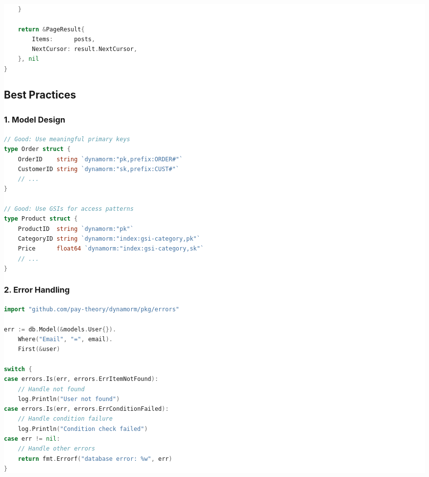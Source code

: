 ```go
    }
    
    return &PageResult{
        Items:      posts,
        NextCursor: result.NextCursor,
    }, nil
}
```

## Best Practices

### 1. Model Design

```go
// Good: Use meaningful primary keys
type Order struct {
    OrderID    string `dynamorm:"pk,prefix:ORDER#"`
    CustomerID string `dynamorm:"sk,prefix:CUST#"`
    // ...
}

// Good: Use GSIs for access patterns
type Product struct {
    ProductID  string `dynamorm:"pk"`
    CategoryID string `dynamorm:"index:gsi-category,pk"`
    Price      float64 `dynamorm:"index:gsi-category,sk"`
    // ...
}
```

### 2. Error Handling

```go
import "github.com/pay-theory/dynamorm/pkg/errors"

err := db.Model(&models.User{}).
    Where("Email", "=", email).
    First(&user)

switch {
case errors.Is(err, errors.ErrItemNotFound):
    // Handle not found
    log.Println("User not found")
case errors.Is(err, errors.ErrConditionFailed):
    // Handle condition failure
    log.Println("Condition check failed")
case err != nil:
    // Handle other errors
    return fmt.Errorf("database error: %w", err)
}
```
